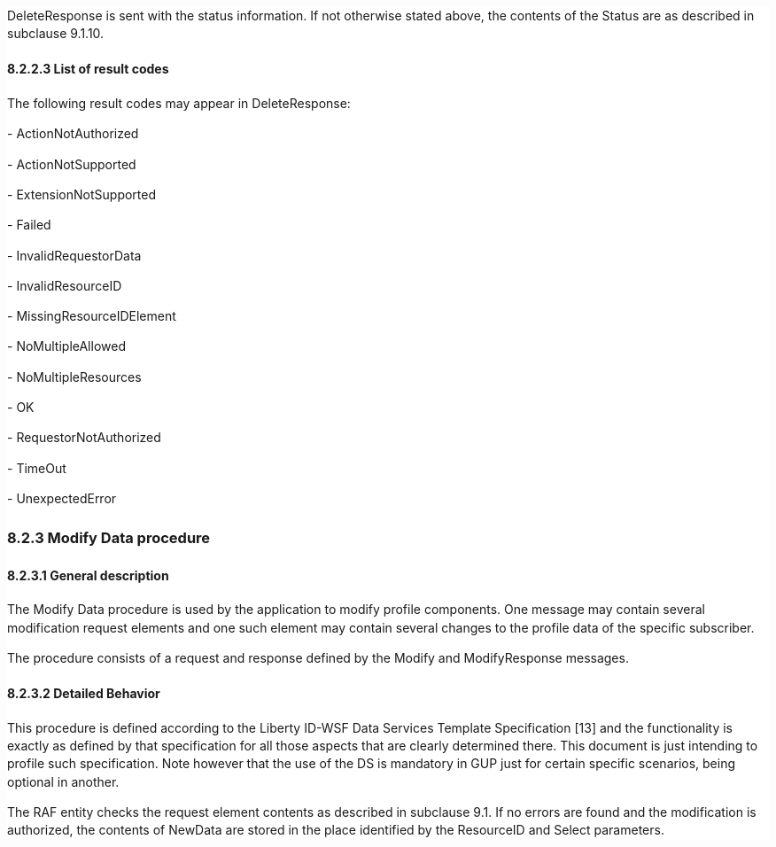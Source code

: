DeleteResponse is sent with the status information. If not otherwise
stated above, the contents of the Status are as described in subclause
9.1.10.

#### 8.2.2.3 List of result codes

The following result codes may appear in DeleteResponse:

\- ActionNotAuthorized

\- ActionNotSupported

\- ExtensionNotSupported

\- Failed

\- InvalidRequestorData

\- InvalidResourceID

\- MissingResourceIDElement

\- NoMultipleAllowed

\- NoMultipleResources

\- OK

\- RequestorNotAuthorized

\- TimeOut

\- UnexpectedError

### 8.2.3 Modify Data procedure

#### 8.2.3.1 General description

The Modify Data procedure is used by the application to modify profile
components. One message may contain several modification request
elements and one such element may contain several changes to the profile
data of the specific subscriber.

The procedure consists of a request and response defined by the Modify
and ModifyResponse messages.

#### 8.2.3.2 Detailed Behavior

This procedure is defined according to the Liberty ID-WSF Data Services
Template Specification \[13\] and the functionality is exactly as
defined by that specification for all those aspects that are clearly
determined there. This document is just intending to profile such
specification. Note however that the use of the DS is mandatory in GUP
just for certain specific scenarios, being optional in another.

The RAF entity checks the request element contents as described in
subclause 9.1. If no errors are found and the modification is
authorized, the contents of NewData are stored in the place identified
by the ResourceID and Select parameters.
